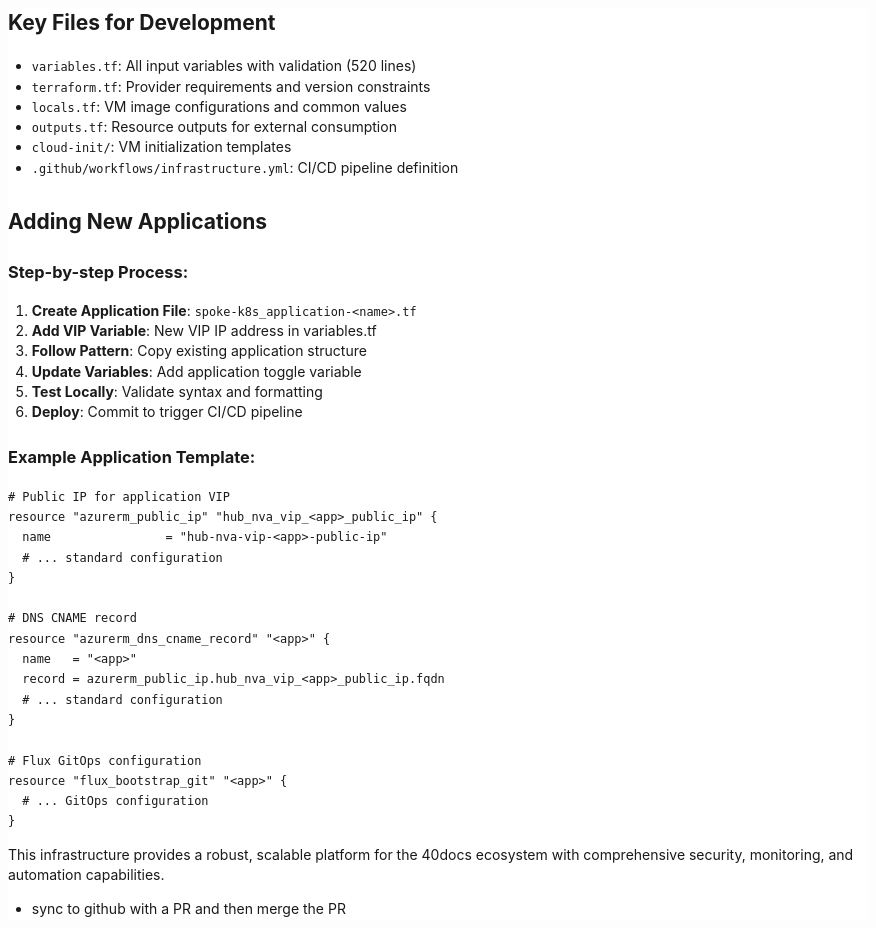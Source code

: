 ## Key Files for Development

- `variables.tf`: All input variables with validation (520 lines)
- `terraform.tf`: Provider requirements and version constraints
- `locals.tf`: VM image configurations and common values
- `outputs.tf`: Resource outputs for external consumption
- `cloud-init/`: VM initialization templates
- `.github/workflows/infrastructure.yml`: CI/CD pipeline definition

## Adding New Applications

### Step-by-step Process:
1. **Create Application File**: `spoke-k8s_application-<name>.tf`
2. **Add VIP Variable**: New VIP IP address in variables.tf
3. **Follow Pattern**: Copy existing application structure
4. **Update Variables**: Add application toggle variable
5. **Test Locally**: Validate syntax and formatting
6. **Deploy**: Commit to trigger CI/CD pipeline

### Example Application Template:
```hcl
# Public IP for application VIP
resource "azurerm_public_ip" "hub_nva_vip_<app>_public_ip" {
  name                = "hub-nva-vip-<app>-public-ip"
  # ... standard configuration
}

# DNS CNAME record
resource "azurerm_dns_cname_record" "<app>" {
  name   = "<app>"
  record = azurerm_public_ip.hub_nva_vip_<app>_public_ip.fqdn
  # ... standard configuration
}

# Flux GitOps configuration
resource "flux_bootstrap_git" "<app>" {
  # ... GitOps configuration
}
```

This infrastructure provides a robust, scalable platform for the 40docs ecosystem with comprehensive security, monitoring, and automation capabilities.

- sync to github with a PR and then merge the PR
